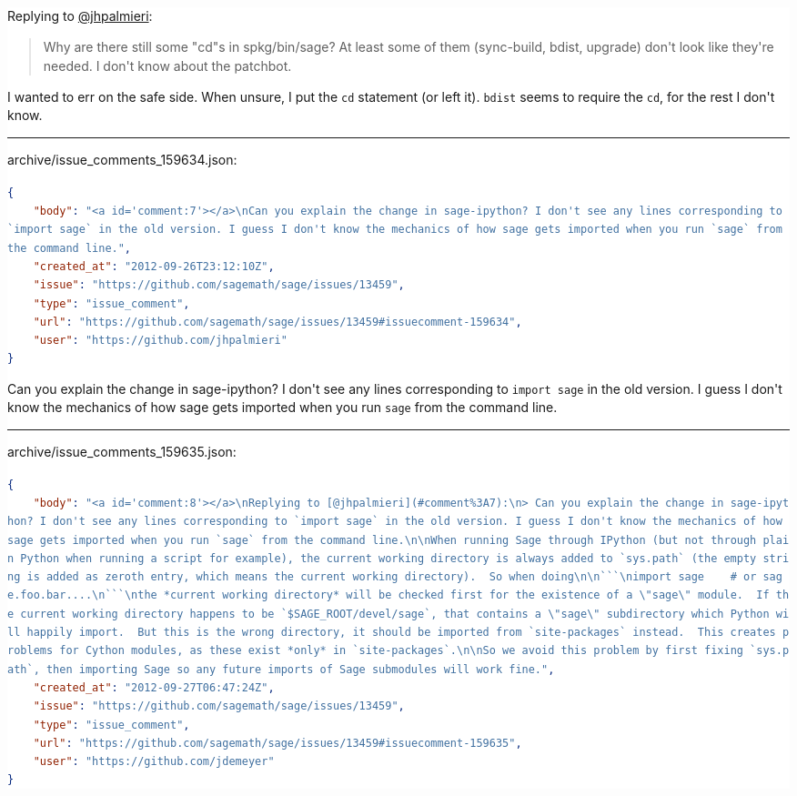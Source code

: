 ```json
```

<a id='comment:6'></a>
Replying to [@jhpalmieri](#comment%3A5):
> Why are there still some "cd"s in spkg/bin/sage? At least some of them (sync-build, bdist, upgrade) don't look like they're needed. I don't know about the patchbot.

I wanted to err on the safe side.  When unsure, I put the `cd` statement (or left it).  `bdist` seems to require the `cd`, for the rest I don't know.



---

archive/issue_comments_159634.json:
```json
{
    "body": "<a id='comment:7'></a>\nCan you explain the change in sage-ipython? I don't see any lines corresponding to `import sage` in the old version. I guess I don't know the mechanics of how sage gets imported when you run `sage` from the command line.",
    "created_at": "2012-09-26T23:12:10Z",
    "issue": "https://github.com/sagemath/sage/issues/13459",
    "type": "issue_comment",
    "url": "https://github.com/sagemath/sage/issues/13459#issuecomment-159634",
    "user": "https://github.com/jhpalmieri"
}
```

<a id='comment:7'></a>
Can you explain the change in sage-ipython? I don't see any lines corresponding to `import sage` in the old version. I guess I don't know the mechanics of how sage gets imported when you run `sage` from the command line.



---

archive/issue_comments_159635.json:
```json
{
    "body": "<a id='comment:8'></a>\nReplying to [@jhpalmieri](#comment%3A7):\n> Can you explain the change in sage-ipython? I don't see any lines corresponding to `import sage` in the old version. I guess I don't know the mechanics of how sage gets imported when you run `sage` from the command line.\n\nWhen running Sage through IPython (but not through plain Python when running a script for example), the current working directory is always added to `sys.path` (the empty string is added as zeroth entry, which means the current working directory).  So when doing\n\n```\nimport sage    # or sage.foo.bar....\n```\nthe *current working directory* will be checked first for the existence of a \"sage\" module.  If the current working directory happens to be `$SAGE_ROOT/devel/sage`, that contains a \"sage\" subdirectory which Python will happily import.  But this is the wrong directory, it should be imported from `site-packages` instead.  This creates problems for Cython modules, as these exist *only* in `site-packages`.\n\nSo we avoid this problem by first fixing `sys.path`, then importing Sage so any future imports of Sage submodules will work fine.",
    "created_at": "2012-09-27T06:47:24Z",
    "issue": "https://github.com/sagemath/sage/issues/13459",
    "type": "issue_comment",
    "url": "https://github.com/sagemath/sage/issues/13459#issuecomment-159635",
    "user": "https://github.com/jdemeyer"
}
```

